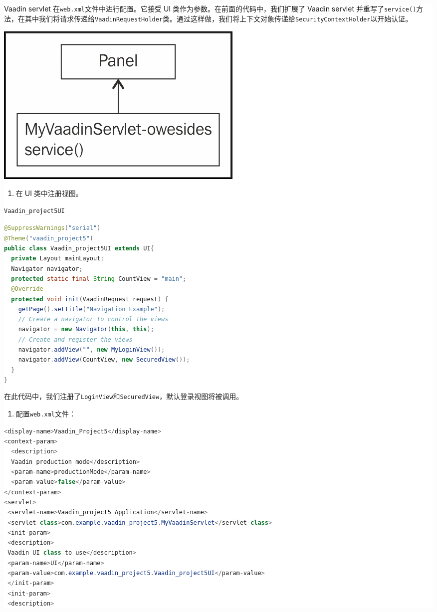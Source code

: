 Vaadin servlet 在`web.xml`文件中进行配置。它接受 UI 类作为参数。在前面的代码中，我们扩展了 Vaadin servlet 并重写了`service()`方法，在其中我们将请求传递给`VaadinRequestHolder`类。通过这样做，我们将上下文对象传递给`SecurityContextHolder`以开始认证。

![如何做...](img/7525OS_06_09.jpg)

1.  在 UI 类中注册视图。

`Vaadin_project5UI`

```java
@SuppressWarnings("serial")
@Theme("vaadin_project5")
public class Vaadin_project5UI extends UI{
  private Layout mainLayout;
  Navigator navigator;
  protected static final String CountView = "main";
  @Override
  protected void init(VaadinRequest request) {
    getPage().setTitle("Navigation Example");
    // Create a navigator to control the views
    navigator = new Navigator(this, this);
    // Create and register the views
    navigator.addView("", new MyLoginView());
    navigator.addView(CountView, new SecuredView());
  }
}
```

在此代码中，我们注册了`LoginView`和`SecuredView`，默认登录视图将被调用。

1.  配置`web.xml`文件：

```java
<display-name>Vaadin_Project5</display-name>
<context-param>
  <description>
  Vaadin production mode</description>
  <param-name>productionMode</param-name>
  <param-value>false</param-value>
</context-param>
<servlet>
 <servlet-name>Vaadin_project5 Application</servlet-name>
 <servlet-class>com.example.vaadin_project5.MyVaadinServlet</servlet-class>
 <init-param>
 <description>
 Vaadin UI class to use</description>
 <param-name>UI</param-name>
 <param-value>com.example.vaadin_project5.Vaadin_project5UI</param-value>
 </init-param>
 <init-param>
 <description>
```
